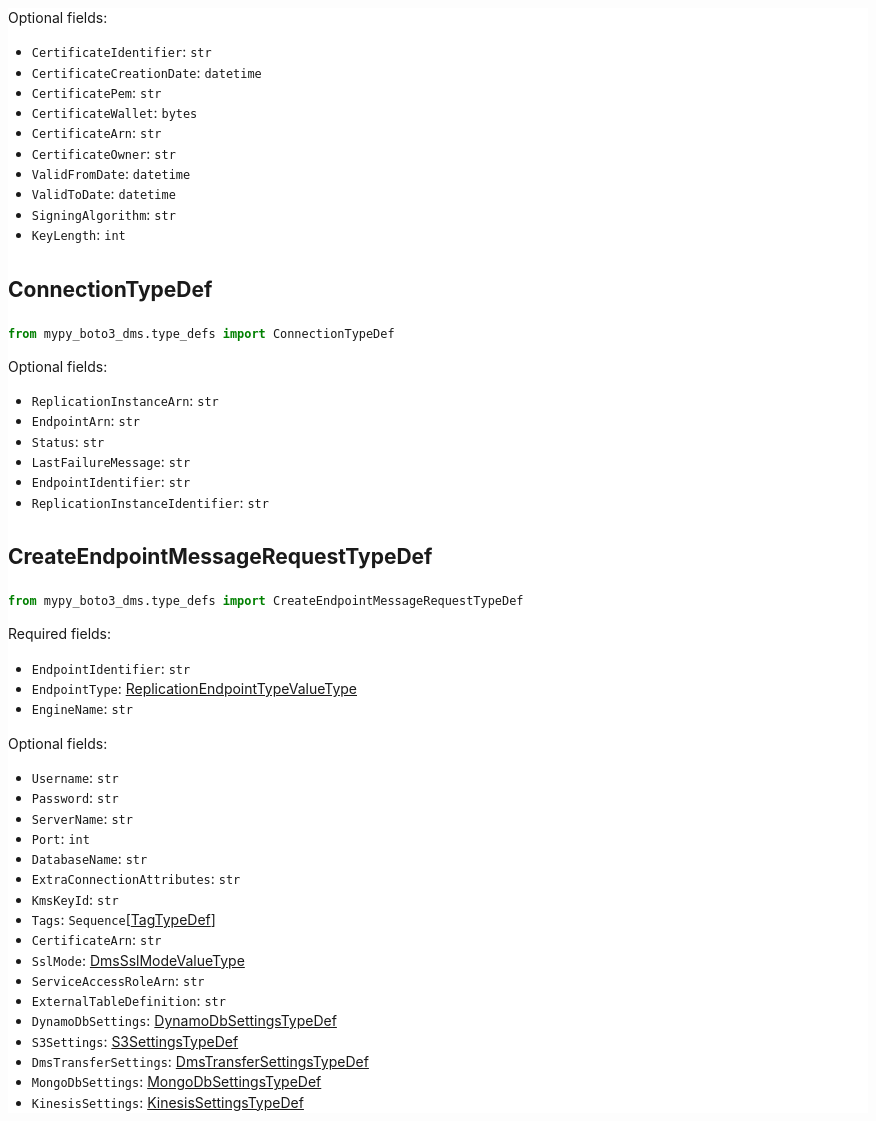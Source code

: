 Optional fields:

- `CertificateIdentifier`: `str`
- `CertificateCreationDate`: `datetime`
- `CertificatePem`: `str`
- `CertificateWallet`: `bytes`
- `CertificateArn`: `str`
- `CertificateOwner`: `str`
- `ValidFromDate`: `datetime`
- `ValidToDate`: `datetime`
- `SigningAlgorithm`: `str`
- `KeyLength`: `int`

<a id="connectiontypedef"></a>

## ConnectionTypeDef

```python
from mypy_boto3_dms.type_defs import ConnectionTypeDef
```

Optional fields:

- `ReplicationInstanceArn`: `str`
- `EndpointArn`: `str`
- `Status`: `str`
- `LastFailureMessage`: `str`
- `EndpointIdentifier`: `str`
- `ReplicationInstanceIdentifier`: `str`

<a id="createendpointmessagerequesttypedef"></a>

## CreateEndpointMessageRequestTypeDef

```python
from mypy_boto3_dms.type_defs import CreateEndpointMessageRequestTypeDef
```

Required fields:

- `EndpointIdentifier`: `str`
- `EndpointType`:
  [ReplicationEndpointTypeValueType](./literals.md#replicationendpointtypevaluetype)
- `EngineName`: `str`

Optional fields:

- `Username`: `str`
- `Password`: `str`
- `ServerName`: `str`
- `Port`: `int`
- `DatabaseName`: `str`
- `ExtraConnectionAttributes`: `str`
- `KmsKeyId`: `str`
- `Tags`: `Sequence`\[[TagTypeDef](./type_defs.md#tagtypedef)\]
- `CertificateArn`: `str`
- `SslMode`: [DmsSslModeValueType](./literals.md#dmssslmodevaluetype)
- `ServiceAccessRoleArn`: `str`
- `ExternalTableDefinition`: `str`
- `DynamoDbSettings`:
  [DynamoDbSettingsTypeDef](./type_defs.md#dynamodbsettingstypedef)
- `S3Settings`: [S3SettingsTypeDef](./type_defs.md#s3settingstypedef)
- `DmsTransferSettings`:
  [DmsTransferSettingsTypeDef](./type_defs.md#dmstransfersettingstypedef)
- `MongoDbSettings`:
  [MongoDbSettingsTypeDef](./type_defs.md#mongodbsettingstypedef)
- `KinesisSettings`:
  [KinesisSettingsTypeDef](./type_defs.md#kinesissettingstypedef)